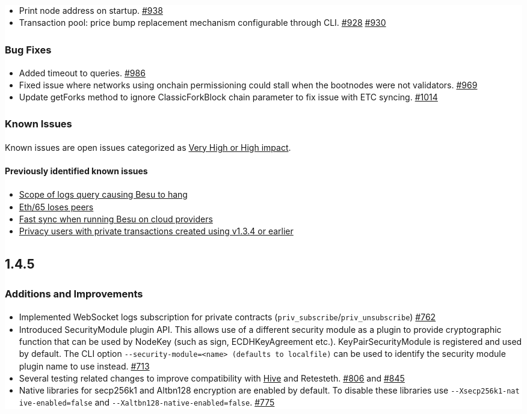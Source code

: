 - Print node address on startup.
  [\#938](https://github.com/hyperledger/besu/pull/938)
- Transaction pool: price bump replacement mechanism configurable through CLI.
  [\#928](https://github.com/hyperledger/besu/pull/928)
  [\#930](https://github.com/hyperledger/besu/pull/930)

### Bug Fixes

- Added timeout to queries.
  [\#986](https://github.com/hyperledger/besu/pull/986)
- Fixed issue where networks using onchain permissioning could stall when the
  bootnodes were not validators.
  [\#969](https://github.com/hyperledger/besu/pull/969)
- Update getForks method to ignore ClassicForkBlock chain parameter to fix issue
  with ETC syncing. [\#1014](https://github.com/hyperledger/besu/pull/1014)

### Known Issues

Known issues are open issues categorized as
[Very High or High impact](https://wiki.hyperledger.org/display/BESU/Defect+Prioritisation+Policy).

#### Previously identified known issues

- [Scope of logs query causing Besu to hang](KNOWN_ISSUES.md#scope-of-logs-query-causing-besu-to-hang)
- [Eth/65 loses peers](KNOWN_ISSUES.md#eth65-loses-peers)
- [Fast sync when running Besu on cloud providers](KNOWN_ISSUES.md#fast-sync-when-running-besu-on-cloud-providers)
- [Privacy users with private transactions created using v1.3.4 or earlier](KNOWN_ISSUES.md#privacy-users-with-private-transactions-created-using-v134-or-earlier)

## 1.4.5

### Additions and Improvements

- Implemented WebSocket logs subscription for private contracts
  (`priv_subscribe`/`priv_unsubscribe`)
  [\#762](https://github.com/hyperledger/besu/pull/762)
- Introduced SecurityModule plugin API. This allows use of a different security
  module as a plugin to provide cryptographic function that can be used by
  NodeKey (such as sign, ECDHKeyAgreement etc.). KeyPairSecurityModule is
  registered and used by default. The CLI option
  `--security-module=<name> (defaults to localfile)` can be used to identify the
  security module plugin name to use instead.
  [\#713](https://github.com/hyperledger/besu/pull/713)
- Several testing related changes to improve compatibility with
  [Hive](https://hivetests.ethdevops.io/) and Retesteth.
  [\#806](https://github.com/hyperledger/besu/pull/806) and
  [#845](https://github.com/hyperledger/besu/pull/845)
- Native libraries for secp256k1 and Altbn128 encryption are enabled by default.
  To disable these libraries use `--Xsecp256k1-native-enabled=false` and
  `--Xaltbn128-native-enabled=false`.
  [\#775](https://github.com/hyperledger/besu/pull/775)
